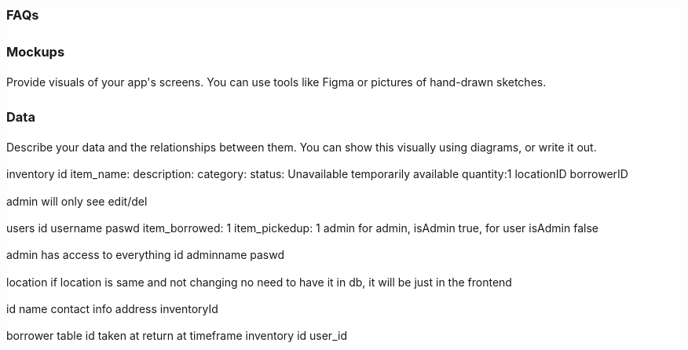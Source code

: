 ### FAQs

### Mockups

Provide visuals of your app's screens. You can use tools like Figma or pictures of hand-drawn sketches.


### Data

Describe your data and the relationships between them. You can show this visually using diagrams, or write it out.

inventory
id
item_name:
description:
  category:
  status:
  Unavailable
  temporarily
  available
  quantity:1
locationID
borrowerID

admin will only see edit/del

users
id
username
paswd
item_borrowed: 1
item_pickedup: 1
admin
for admin, isAdmin true, for user isAdmin false

admin has access to everything
id 
adminname
paswd

location if location is same and not changing no need to have it in db, it will be just in the frontend

id
name
contact info
address
inventoryId


borrower table
id
taken at
return at
timeframe
inventory id
user_id
